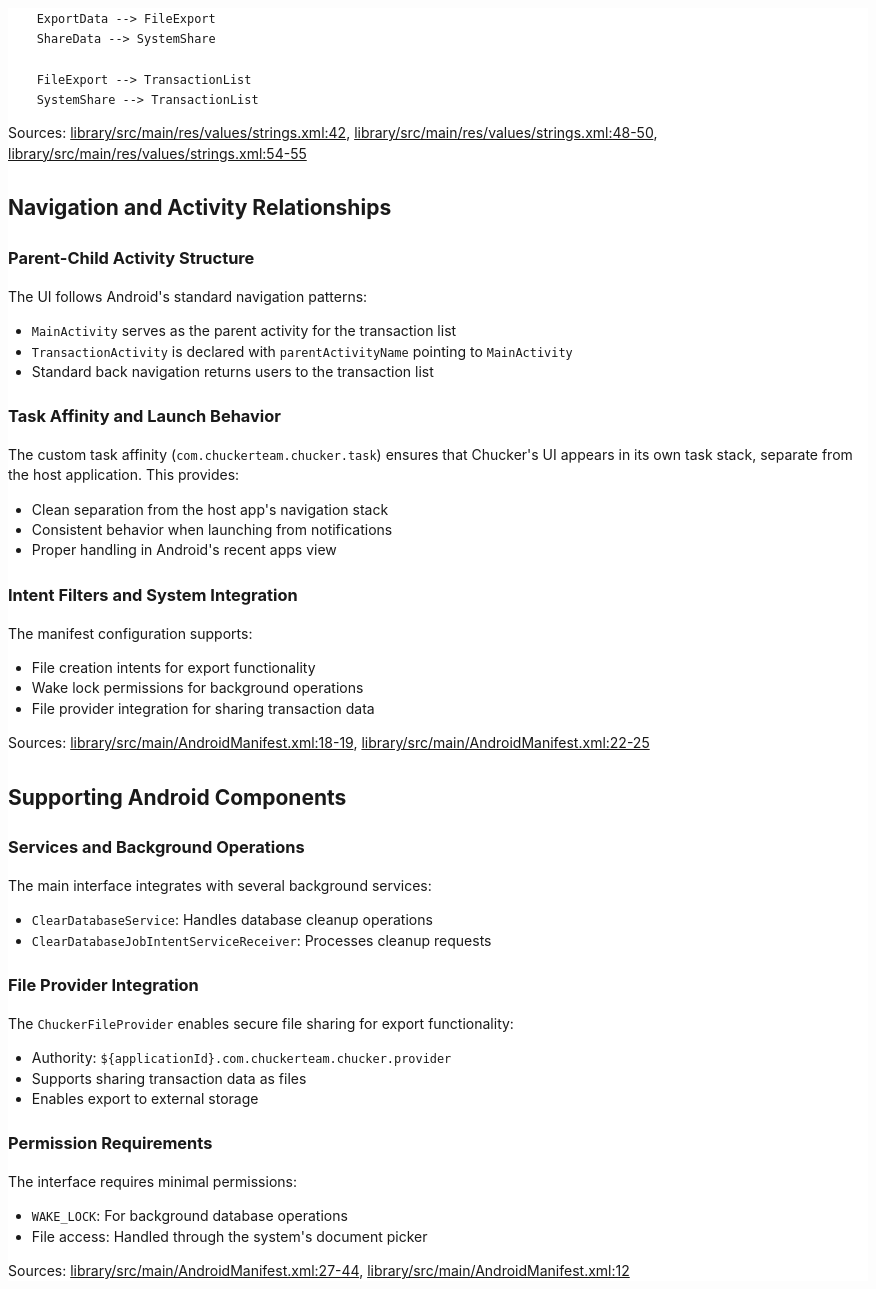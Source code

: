 ```mermaid
    ExportData --> FileExport
    ShareData --> SystemShare
    
    FileExport --> TransactionList
    SystemShare --> TransactionList
```

Sources: [library/src/main/res/values/strings.xml:42](), [library/src/main/res/values/strings.xml:48-50](), [library/src/main/res/values/strings.xml:54-55]()

## Navigation and Activity Relationships

### Parent-Child Activity Structure
The UI follows Android's standard navigation patterns:

- `MainActivity` serves as the parent activity for the transaction list
- `TransactionActivity` is declared with `parentActivityName` pointing to `MainActivity`
- Standard back navigation returns users to the transaction list

### Task Affinity and Launch Behavior
The custom task affinity (`com.chuckerteam.chucker.task`) ensures that Chucker's UI appears in its own task stack, separate from the host application. This provides:

- Clean separation from the host app's navigation stack
- Consistent behavior when launching from notifications
- Proper handling in Android's recent apps view

### Intent Filters and System Integration
The manifest configuration supports:

- File creation intents for export functionality
- Wake lock permissions for background operations
- File provider integration for sharing transaction data

Sources: [library/src/main/AndroidManifest.xml:18-19](), [library/src/main/AndroidManifest.xml:22-25]()

## Supporting Android Components

### Services and Background Operations
The main interface integrates with several background services:

- `ClearDatabaseService`: Handles database cleanup operations
- `ClearDatabaseJobIntentServiceReceiver`: Processes cleanup requests

### File Provider Integration
The `ChuckerFileProvider` enables secure file sharing for export functionality:
- Authority: `${applicationId}.com.chuckerteam.chucker.provider`
- Supports sharing transaction data as files
- Enables export to external storage

### Permission Requirements
The interface requires minimal permissions:
- `WAKE_LOCK`: For background database operations
- File access: Handled through the system's document picker

Sources: [library/src/main/AndroidManifest.xml:27-44](), [library/src/main/AndroidManifest.xml:12]()
